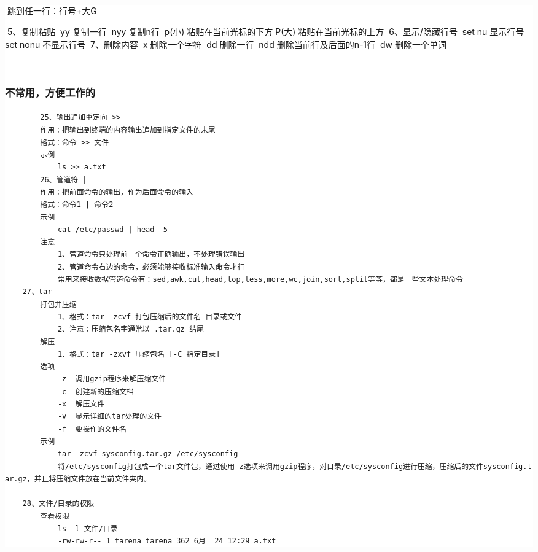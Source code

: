 ​			跳到任一行：行号+大G

​		5、复制粘贴
​			yy      复制一行
​			nyy     复制n行
​			p(小)   粘贴在当前光标的下方
​			P(大)   粘贴在当前光标的上方
​		6、显示/隐藏行号
​			set nu    显示行号
​			set nonu  不显示行号
​		7、删除内容
​			x    删除一个字符
​			dd   删除一行
​			ndd  删除当前行及后面的n-1行
​			dw   删除一个单词


​	
### 不常用，方便工作的

			25、输出追加重定向 >>
			作用：把输出到终端的内容输出追加到指定文件的末尾
			格式：命令 >> 文件
			示例
				ls >> a.txt
			26、管道符 |
			作用：把前面命令的输出，作为后面命令的输入
			格式：命令1 | 命令2
			示例
				cat /etc/passwd | head -5
			注意
				1、管道命令只处理前一个命令正确输出，不处理错误输出
				2、管道命令右边的命令，必须能够接收标准输入命令才行
				常用来接收数据管道命令有：sed,awk,cut,head,top,less,more,wc,join,sort,split等等，都是一些文本处理命令
		27、tar
			打包并压缩
				1、格式：tar -zcvf 打包压缩后的文件名 目录或文件
				2、注意：压缩包名字通常以 .tar.gz 结尾
			解压
				1、格式：tar -zxvf 压缩包名 [-C 指定目录]
			选项
				-z  调用gzip程序来解压缩文件
				-c  创建新的压缩文档
				-x  解压文件
				-v  显示详细的tar处理的文件
				-f  要操作的文件名
			示例
				tar -zcvf sysconfig.tar.gz /etc/sysconfig
				将/etc/sysconfig打包成一个tar文件包，通过使用-z选项来调用gzip程序，对目录/etc/sysconfig进行压缩，压缩后的文件sysconfig.tar.gz，并且将压缩文件放在当前文件夹内。
	
		28、文件/目录的权限
			查看权限
				ls -l 文件/目录
				-rw-rw-r-- 1 tarena tarena 362 6月  24 12:29 a.txt
	